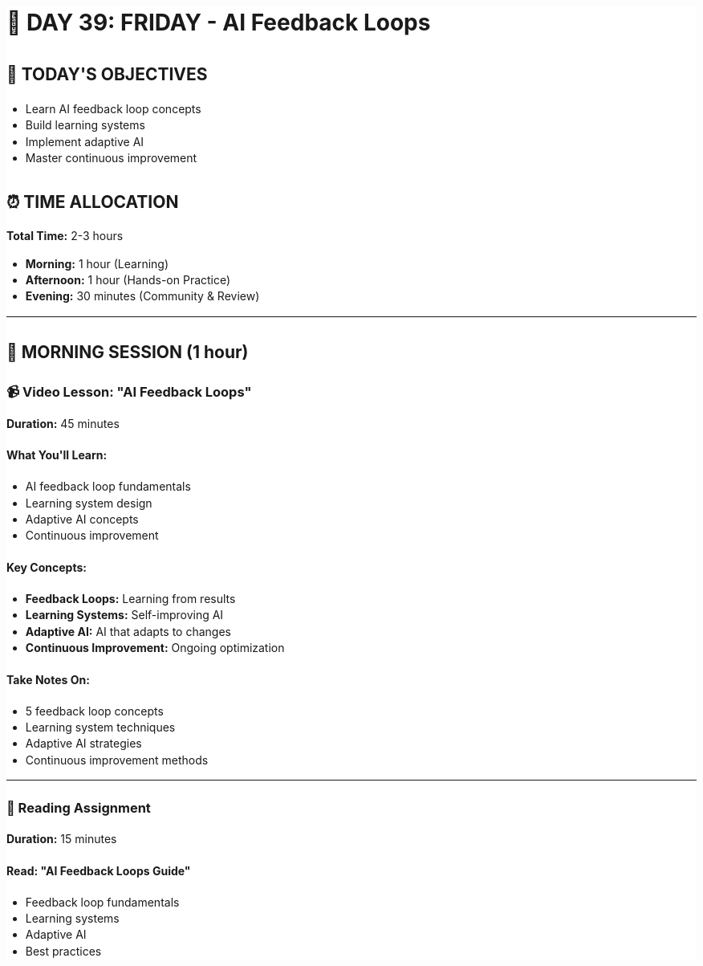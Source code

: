 # 📅 DAY 39: FRIDAY - AI Feedback Loops

## 🎯 TODAY'S OBJECTIVES
- Learn AI feedback loop concepts
- Build learning systems
- Implement adaptive AI
- Master continuous improvement

## ⏰ TIME ALLOCATION
**Total Time:** 2-3 hours
- **Morning:** 1 hour (Learning)
- **Afternoon:** 1 hour (Hands-on Practice)
- **Evening:** 30 minutes (Community & Review)

---

## 🌅 MORNING SESSION (1 hour)

### **📹 Video Lesson: "AI Feedback Loops"**
**Duration:** 45 minutes

#### **What You'll Learn:**
- AI feedback loop fundamentals
- Learning system design
- Adaptive AI concepts
- Continuous improvement

#### **Key Concepts:**
- **Feedback Loops:** Learning from results
- **Learning Systems:** Self-improving AI
- **Adaptive AI:** AI that adapts to changes
- **Continuous Improvement:** Ongoing optimization

#### **Take Notes On:**
- 5 feedback loop concepts
- Learning system techniques
- Adaptive AI strategies
- Continuous improvement methods

---

### **📖 Reading Assignment**
**Duration:** 15 minutes

#### **Read: "AI Feedback Loops Guide"**
- Feedback loop fundamentals
- Learning systems
- Adaptive AI
- Best practices
